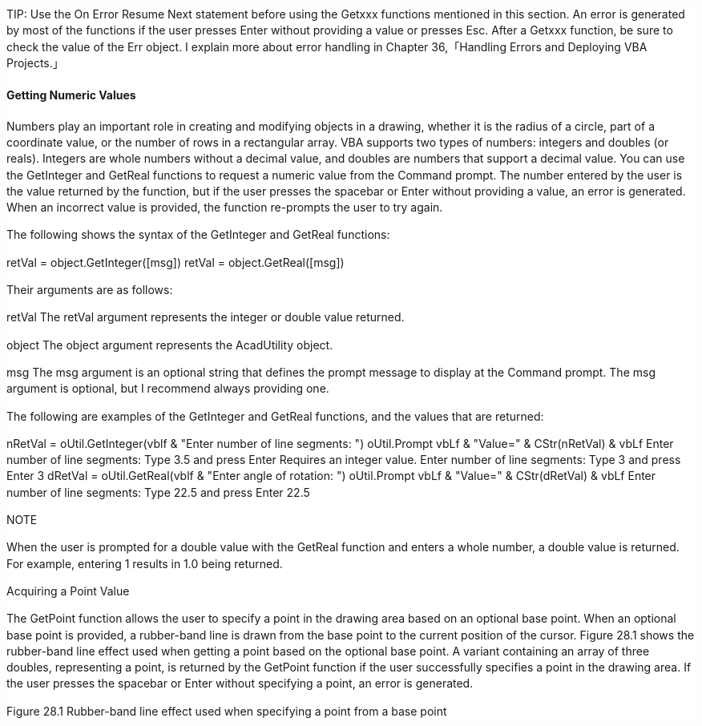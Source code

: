 TIP: Use the On Error Resume Next statement before using the Getxxx functions mentioned in this section. An error is generated by most of the functions if the user presses Enter without providing a value or presses Esc. After a Getxxx function, be sure to check the value of the Err object. I explain more about error handling in Chapter 36,「Handling Errors and Deploying VBA Projects.」

#### Getting Numeric Values

Numbers play an important role in creating and modifying objects in a drawing, whether it is the radius of a circle, part of a coordinate value, or the number of rows in a rectangular array. VBA supports two types of numbers: integers and doubles (or reals). Integers are whole numbers without a decimal value, and doubles are numbers that support a decimal value. You can use the GetInteger and GetReal functions to request a numeric value from the Command prompt. The number entered by the user is the value returned by the function, but if the user presses the spacebar or Enter without providing a value, an error is generated. When an incorrect value is provided, the function re-prompts the user to try again.








The following shows the syntax of the GetInteger and GetReal functions:

retVal = object.GetInteger([msg]) retVal = object.GetReal([msg])

Their arguments are as follows:

retVal The retVal argument represents the integer or double value returned.

object The object argument represents the AcadUtility object.

msg The msg argument is an optional string that defines the prompt message to display at the Command prompt. The msg argument is optional, but I recommend always providing one.

The following are examples of the GetInteger and GetReal functions, and the values that are returned:

nRetVal = oUtil.GetInteger(vblf & "Enter number of line segments: ") oUtil.Prompt vbLf & "Value=" & CStr(nRetVal) & vbLf Enter number of line segments: Type 3.5 and press Enter Requires an integer value. Enter number of line segments: Type 3 and press Enter 3 dRetVal = oUtil.GetReal(vblf & "Enter angle of rotation: ") oUtil.Prompt vbLf & "Value=" & CStr(dRetVal) & vbLf Enter number of line segments: Type 22.5 and press Enter 22.5

NOTE

When the user is prompted for a double value with the GetReal function and enters a whole number, a double value is returned. For example, entering 1 results in 1.0 being returned.

Acquiring a Point Value

The GetPoint function allows the user to specify a point in the drawing area based on an optional base point. When an optional base point is provided, a rubber-band line is drawn from the base point to the current position of the cursor. Figure 28.1 shows the rubber-band line effect used when getting a point based on the optional base point. A variant containing an array of three doubles, representing a point, is returned by the GetPoint function if the user successfully specifies a point in the drawing area. If the user presses the spacebar or Enter without specifying a point, an error is generated.

Figure 28.1 Rubber-band line effect used when specifying a point from a base point
